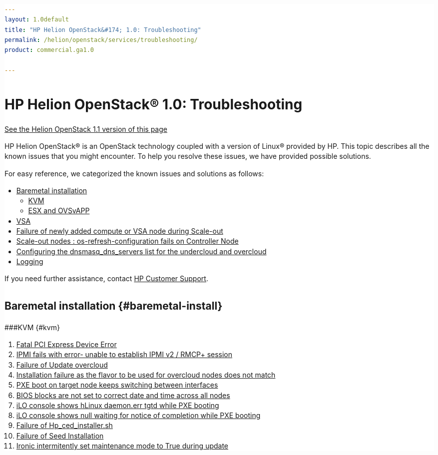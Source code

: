 ```yaml
---
layout: 1.0default
title: "HP Helion OpenStack&#174; 1.0: Troubleshooting"
permalink: /helion/openstack/services/troubleshooting/
product: commercial.ga1.0

---
```



<script>

function PageRefresh {
onLoad="window.refresh"
}

PageRefresh();

</script>



# HP Helion OpenStack&#174; 1.0: Troubleshooting
[See the Helion OpenStack 1.1 version of this page](/helion/openstack/1.1/services/troubleshooting/)

HP Helion OpenStack&#174; is an OpenStack technology coupled with a version of Linux&#174; provided by HP. This topic describes all the known issues that you might encounter. To help you resolve these issues, we have provided possible solutions.

For easy reference, we categorized the known issues and solutions as follows:

* [Baremetal installation](#baremetal-install)
	* [KVM](#kvm)
	* [ESX and OVSvAPP](#esx-ovsvapp)
* [VSA](#vsa)
* [Failure of newly added compute or VSA node during Scale-out](#failnew)
* [Scale-out nodes : os-refresh-configuration fails on Controller Node](#refreshfails)
* [Configuring the dnsmasq_dns_servers list for the undercloud and overcloud](#config_dnas)
* [Logging](#logging)

If you need further assistance, contact [HP Customer Support](http://www.hpcloud.com/about/contact).


## Baremetal installation {#baremetal-install}

###KVM {#kvm}

1. [Fatal PCI Express Device Error](#fatal-pci)
2. [IPMI fails with error- unable to establish IPMI v2 / RMCP+ session](#IPMI-fails)
3. [Failure of Update overcloud](#failure-update-overcloud)
4. [Installation failure as the flavor to be used for overcloud nodes does not match](#installation-failure)
5. [PXE boot on target node keeps switching between interfaces](#PXE-boot-on-target)
6. [BIOS blocks are not set to correct date and time across all nodes](#BIOS-blocks-are-not-set-to-correct-date)
7. [iLO console shows hLinux daemon.err tgtd while PXE booting](#ilo-console)
8. [iLO console shows null waiting for notice of completion while PXE booting](#ilo-show-null)
9. [Failure of Hp_ced_installer.sh](#failure-installer)
10. [Failure of Seed Installation](#seed-install-failure)
11. [Ironic intermitently set maintenance mode to True during update](#ironic)
